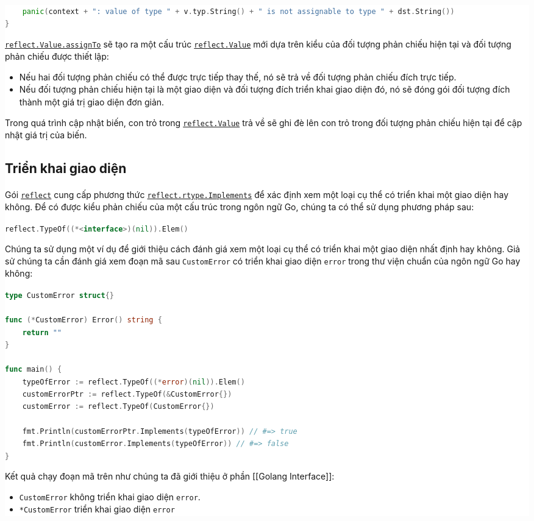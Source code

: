 ```go
	panic(context + ": value of type " + v.typ.String() + " is not assignable to type " + dst.String())
}
```

[`reflect.Value.assignTo`](https://draveness.me/golang/tree/reflect.Value.assignTo) sẽ tạo ra một cấu trúc [`reflect.Value`](https://draveness.me/golang/tree/reflect.Value) mới dựa trên kiểu của đối tượng phản chiếu hiện tại và đối tượng phản chiếu được thiết lập:

- Nếu hai đối tượng phản chiếu có thể được trực tiếp thay thế, nó sẽ trả về đối tượng phản chiếu đích trực tiếp.
- Nếu đối tượng phản chiếu hiện tại là một giao diện và đối tượng đích triển khai giao diện đó, nó sẽ đóng gói đối tượng đích thành một giá trị giao diện đơn giản.

Trong quá trình cập nhật biến, con trỏ trong [`reflect.Value`](https://draveness.me/golang/tree/reflect.Value) trả về sẽ ghi đè lên con trỏ trong đối tượng phản chiếu hiện tại để cập nhật giá trị của biến.

## Triển khai giao diện

Gói [`reflect`](https://golang.org/pkg/reflect/) cung cấp phương thức [`reflect.rtype.Implements`](https://draveness.me/golang/tree/reflect.rtype.Implements) để xác định xem một loại cụ thể có triển khai một giao diện hay không. Để có được kiểu phản chiếu của một cấu trúc trong ngôn ngữ Go, chúng ta có thể sử dụng phương pháp sau:

```go
reflect.TypeOf((*<interface>)(nil)).Elem()
```

Chúng ta sử dụng một ví dụ để giới thiệu cách đánh giá xem một loại cụ thể có triển khai một giao diện nhất định hay không. Giả sử chúng ta cần đánh giá xem đoạn mã sau `CustomError` có triển khai giao diện `error` trong thư viện chuẩn của ngôn ngữ Go hay không:

```go
type CustomError struct{}

func (*CustomError) Error() string {
	return ""
}

func main() {
	typeOfError := reflect.TypeOf((*error)(nil)).Elem()
	customErrorPtr := reflect.TypeOf(&CustomError{})
	customError := reflect.TypeOf(CustomError{})

	fmt.Println(customErrorPtr.Implements(typeOfError)) // #=> true
	fmt.Println(customError.Implements(typeOfError)) // #=> false
}
```

Kết quả chạy đoạn mã trên như chúng ta đã giới thiệu ở phần [[Golang Interface]]:

- `CustomError` không triển khai giao diện `error`.
- `*CustomError` triển khai giao diện `error`
